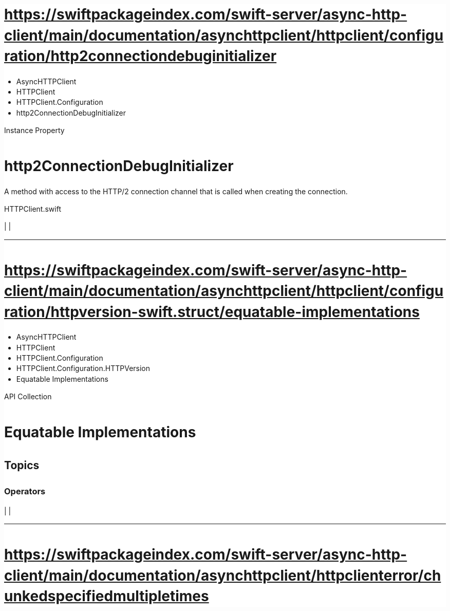 # https://swiftpackageindex.com/swift-server/async-http-client/main/documentation/asynchttpclient/httpclient/configuration/http2connectiondebuginitializer

- AsyncHTTPClient
- HTTPClient
- HTTPClient.Configuration
- http2ConnectionDebugInitializer

Instance Property

# http2ConnectionDebugInitializer

A method with access to the HTTP/2 connection channel that is called when creating the connection.

HTTPClient.swift

|
|

---

# https://swiftpackageindex.com/swift-server/async-http-client/main/documentation/asynchttpclient/httpclient/configuration/httpversion-swift.struct/equatable-implementations

- AsyncHTTPClient
- HTTPClient
- HTTPClient.Configuration
- HTTPClient.Configuration.HTTPVersion
- Equatable Implementations

API Collection

# Equatable Implementations

## Topics

### Operators

|
|

---

# https://swiftpackageindex.com/swift-server/async-http-client/main/documentation/asynchttpclient/httpclienterror/chunkedspecifiedmultipletimes
